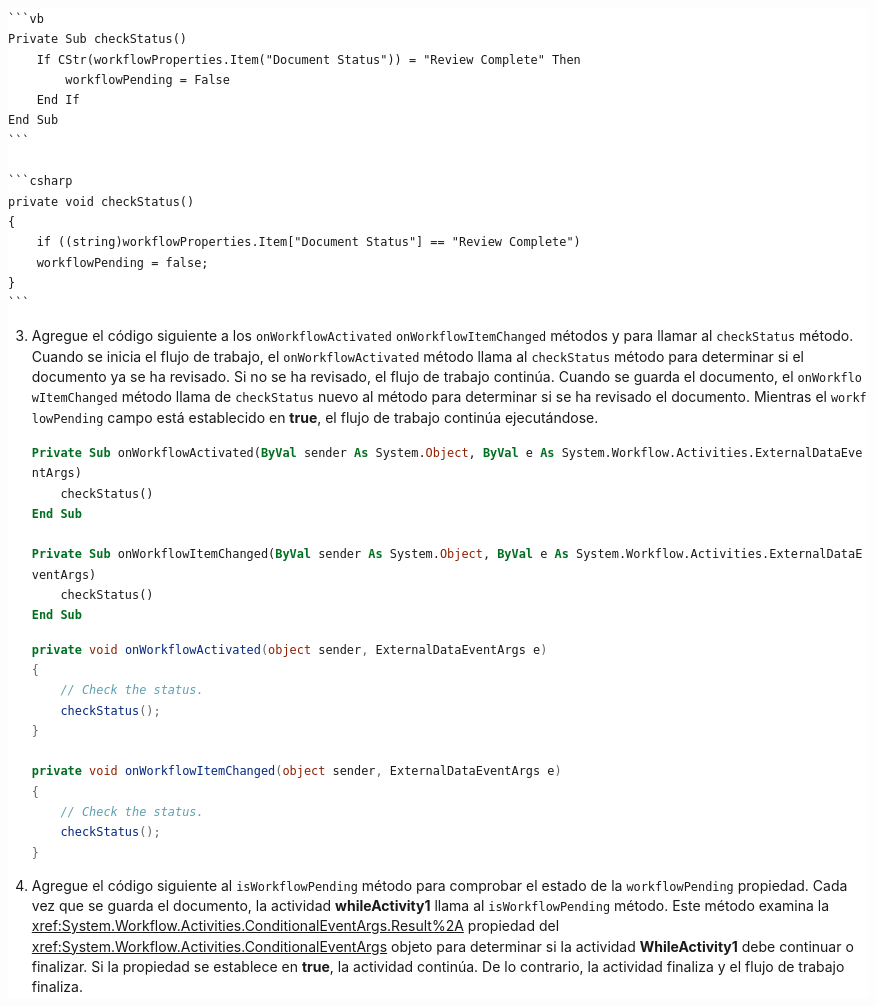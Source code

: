     ```vb
    Private Sub checkStatus()
        If CStr(workflowProperties.Item("Document Status")) = "Review Complete" Then
            workflowPending = False
        End If
    End Sub
    ```

    ```csharp
    private void checkStatus()
    {
        if ((string)workflowProperties.Item["Document Status"] == "Review Complete")
        workflowPending = false;
    }
    ```

3. Agregue el código siguiente a los `onWorkflowActivated` `onWorkflowItemChanged` métodos y para llamar al `checkStatus` método. Cuando se inicia el flujo de trabajo, el `onWorkflowActivated` método llama al `checkStatus` método para determinar si el documento ya se ha revisado. Si no se ha revisado, el flujo de trabajo continúa. Cuando se guarda el documento, el `onWorkflowItemChanged` método llama de `checkStatus` nuevo al método para determinar si se ha revisado el documento. Mientras el `workflowPending` campo está establecido en **true**, el flujo de trabajo continúa ejecutándose.

    ```vb
    Private Sub onWorkflowActivated(ByVal sender As System.Object, ByVal e As System.Workflow.Activities.ExternalDataEventArgs)
        checkStatus()
    End Sub

    Private Sub onWorkflowItemChanged(ByVal sender As System.Object, ByVal e As System.Workflow.Activities.ExternalDataEventArgs)
        checkStatus()
    End Sub
    ```

    ```csharp
    private void onWorkflowActivated(object sender, ExternalDataEventArgs e)
    {
        // Check the status.
        checkStatus();
    }

    private void onWorkflowItemChanged(object sender, ExternalDataEventArgs e)
    {
        // Check the status.
        checkStatus();
    }
    ```

4. Agregue el código siguiente al `isWorkflowPending` método para comprobar el estado de la `workflowPending` propiedad. Cada vez que se guarda el documento, la actividad **whileActivity1** llama al `isWorkflowPending` método. Este método examina la <xref:System.Workflow.Activities.ConditionalEventArgs.Result%2A> propiedad del <xref:System.Workflow.Activities.ConditionalEventArgs> objeto para determinar si la actividad **WhileActivity1** debe continuar o finalizar. Si la propiedad se establece en **true**, la actividad continúa. De lo contrario, la actividad finaliza y el flujo de trabajo finaliza.
